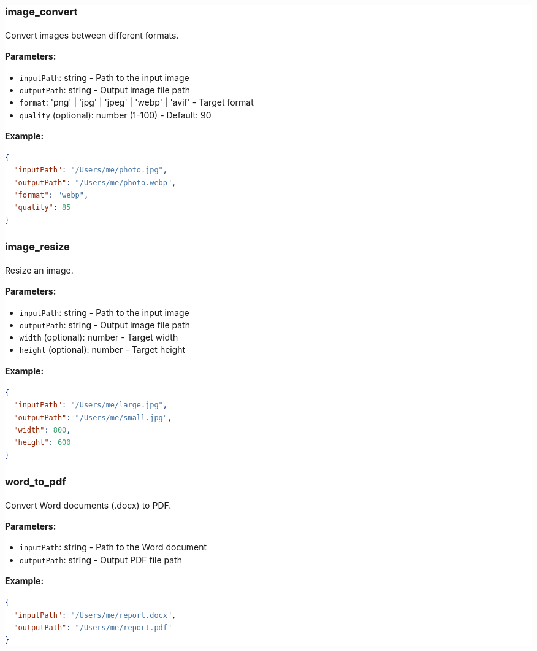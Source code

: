 ### image_convert

Convert images between different formats.

**Parameters:**
- `inputPath`: string - Path to the input image
- `outputPath`: string - Output image file path
- `format`: 'png' | 'jpg' | 'jpeg' | 'webp' | 'avif' - Target format
- `quality` (optional): number (1-100) - Default: 90

**Example:**
```json
{
  "inputPath": "/Users/me/photo.jpg",
  "outputPath": "/Users/me/photo.webp",
  "format": "webp",
  "quality": 85
}
```

### image_resize

Resize an image.

**Parameters:**
- `inputPath`: string - Path to the input image
- `outputPath`: string - Output image file path
- `width` (optional): number - Target width
- `height` (optional): number - Target height

**Example:**
```json
{
  "inputPath": "/Users/me/large.jpg",
  "outputPath": "/Users/me/small.jpg",
  "width": 800,
  "height": 600
}
```

### word_to_pdf

Convert Word documents (.docx) to PDF.

**Parameters:**
- `inputPath`: string - Path to the Word document
- `outputPath`: string - Output PDF file path

**Example:**
```json
{
  "inputPath": "/Users/me/report.docx",
  "outputPath": "/Users/me/report.pdf"
}
```
